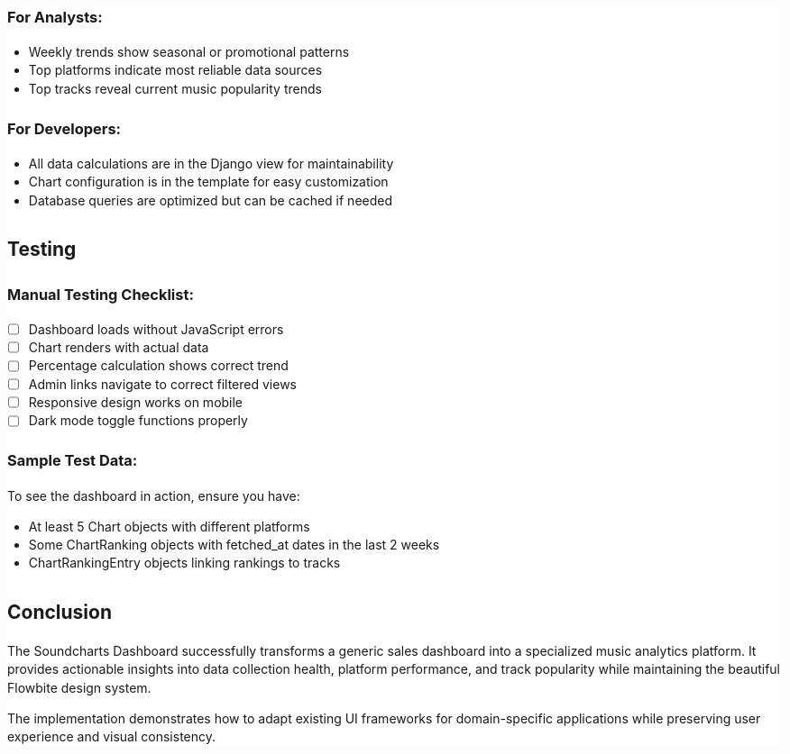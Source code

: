 ### For Analysts:
- Weekly trends show seasonal or promotional patterns
- Top platforms indicate most reliable data sources
- Top tracks reveal current music popularity trends

### For Developers:
- All data calculations are in the Django view for maintainability
- Chart configuration is in the template for easy customization
- Database queries are optimized but can be cached if needed

## Testing

### Manual Testing Checklist:
- [ ] Dashboard loads without JavaScript errors
- [ ] Chart renders with actual data
- [ ] Percentage calculation shows correct trend
- [ ] Admin links navigate to correct filtered views
- [ ] Responsive design works on mobile
- [ ] Dark mode toggle functions properly

### Sample Test Data:
To see the dashboard in action, ensure you have:
- At least 5 Chart objects with different platforms
- Some ChartRanking objects with fetched_at dates in the last 2 weeks
- ChartRankingEntry objects linking rankings to tracks

## Conclusion

The Soundcharts Dashboard successfully transforms a generic sales dashboard into a specialized music analytics platform. It provides actionable insights into data collection health, platform performance, and track popularity while maintaining the beautiful Flowbite design system.

The implementation demonstrates how to adapt existing UI frameworks for domain-specific applications while preserving user experience and visual consistency.
